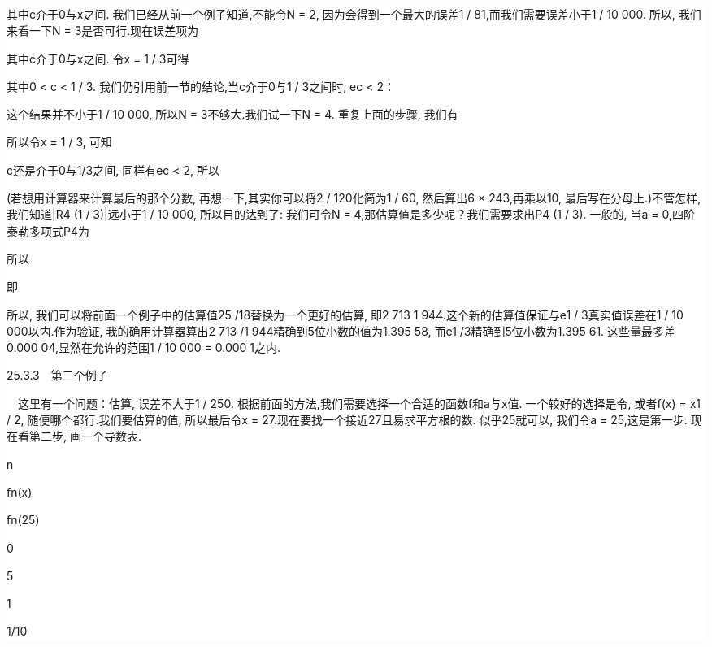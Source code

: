 其中c介于0与x之间. 我们已经从前一个例子知道,不能令N = 2, 因为会得到一个最大的误差1 / 81,而我们需要误差小于1 / 10 000. 所以, 我们来看一下N = 3是否可行.现在误差项为



其中c介于0与x之间. 令x = 1 / 3可得



其中0 < c < 1 / 3. 我们仍引用前一节的结论,当c介于0与1 / 3之间时, ec < 2：



这个结果并不小于1 / 10 000, 所以N = 3不够大.我们试一下N = 4. 重复上面的步骤, 我们有



所以令x = 1 / 3, 可知



c还是介于0与1/3之间, 同样有ec < 2, 所以



(若想用计算器来计算最后的那个分数, 再想一下,其实你可以将2 / 120化简为1 / 60, 然后算出6 × 243,再乘以10, 最后写在分母上.)不管怎样, 我们知道|R4 (1 / 3)|远小于1 / 10 000, 所以目的达到了: 我们可令N = 4,那估算值是多少呢？我们需要求出P4 (1 / 3). 一般的, 当a = 0,四阶泰勒多项式P4为



所以



即



所以, 我们可以将前面一个例子中的估算值25 /18替换为一个更好的估算, 即2 713 1 944.这个新的估算值保证与e1 / 3真实值误差在1 / 10 000以内.作为验证, 我的确用计算器算出2 713 /1 944精确到5位小数的值为1.395 58, 而e1 /3精确到5位小数为1.395 61. 这些量最多差0.000 04,显然在允许的范围1 / 10 000 = 0.000 1之内.





25.3.3　第三个例子


　这里有一个问题：估算, 误差不大于1 / 250. 根据前面的方法,我们需要选择一个合适的函数f和a与x值. 一个较好的选择是令, 或者f(x) = x1 / 2, 随便哪个都行.我们要估算的值, 所以最后令x = 27.现在要找一个接近27且易求平方根的数. 似乎25就可以, 我们令a = 25,这是第一步. 现在看第二步, 画一个导数表.

n

fn(x)

fn(25)



0



5



1



1/10
